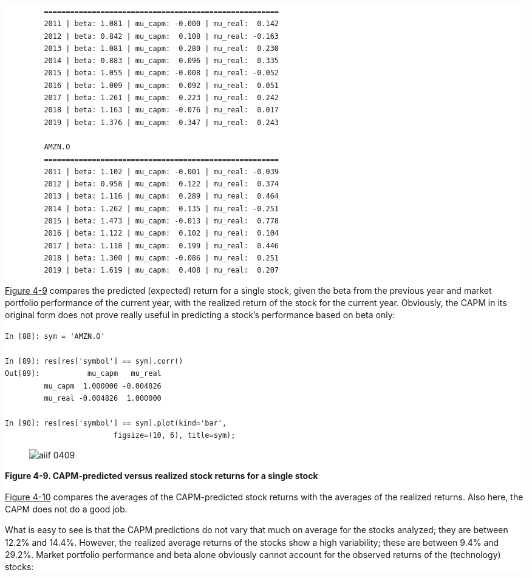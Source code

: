 ```
         ======================================================
         2011 | beta: 1.081 | mu_capm: -0.000 | mu_real:  0.142
         2012 | beta: 0.842 | mu_capm:  0.108 | mu_real: -0.163
         2013 | beta: 1.081 | mu_capm:  0.280 | mu_real:  0.230
         2014 | beta: 0.883 | mu_capm:  0.096 | mu_real:  0.335
         2015 | beta: 1.055 | mu_capm: -0.008 | mu_real: -0.052
         2016 | beta: 1.009 | mu_capm:  0.092 | mu_real:  0.051
         2017 | beta: 1.261 | mu_capm:  0.223 | mu_real:  0.242
         2018 | beta: 1.163 | mu_capm: -0.076 | mu_real:  0.017
         2019 | beta: 1.376 | mu_capm:  0.347 | mu_real:  0.243

         AMZN.O
         ======================================================
         2011 | beta: 1.102 | mu_capm: -0.001 | mu_real: -0.039
         2012 | beta: 0.958 | mu_capm:  0.122 | mu_real:  0.374
         2013 | beta: 1.116 | mu_capm:  0.289 | mu_real:  0.464
         2014 | beta: 1.262 | mu_capm:  0.135 | mu_real: -0.251
         2015 | beta: 1.473 | mu_capm: -0.013 | mu_real:  0.778
         2016 | beta: 1.122 | mu_capm:  0.102 | mu_real:  0.104
         2017 | beta: 1.118 | mu_capm:  0.199 | mu_real:  0.446
         2018 | beta: 1.300 | mu_capm: -0.086 | mu_real:  0.251
         2019 | beta: 1.619 | mu_capm:  0.408 | mu_real:  0.207
```

[Figure 4-9](https://learning.oreilly.com/library/view/artificial-intelligence-in/9781492055426/ch04.html#figure\_ddf\_06) compares the predicted (expected) return for a single stock, given the beta from the previous year and market portfolio performance of the current year, with the realized return of the stock for the current year. Obviously, the CAPM in its original form does not prove really useful in predicting a stock’s performance based on beta only:

```
In [88]: sym = 'AMZN.O'

In [89]: res[res['symbol'] == sym].corr()
Out[89]:           mu_capm   mu_real
         mu_capm  1.000000 -0.004826
         mu_real -0.004826  1.000000

In [90]: res[res['symbol'] == sym].plot(kind='bar',
                         figsize=(10, 6), title=sym);
```

<figure><img src="https://learning.oreilly.com/api/v2/epubs/urn:orm:book:9781492055426/files/assets/aiif_0409.png" alt="aiif 0409" height="1558" width="2451"><figcaption></figcaption></figure>

**Figure 4-9. CAPM-predicted versus realized stock returns for a single stock**

[Figure 4-10](https://learning.oreilly.com/library/view/artificial-intelligence-in/9781492055426/ch04.html#figure\_ddf\_07) compares the averages of the CAPM-predicted stock returns with the averages of the realized returns. Also here, the CAPM does not do a good job.

What is easy to see is that the CAPM predictions do not vary that much on average for the stocks analyzed; they are between 12.2% and 14.4%. However, the realized average returns of the stocks show a high variability; these are between 9.4% and 29.2%. Market portfolio performance and beta alone obviously cannot account for the observed returns of the (technology) stocks:
